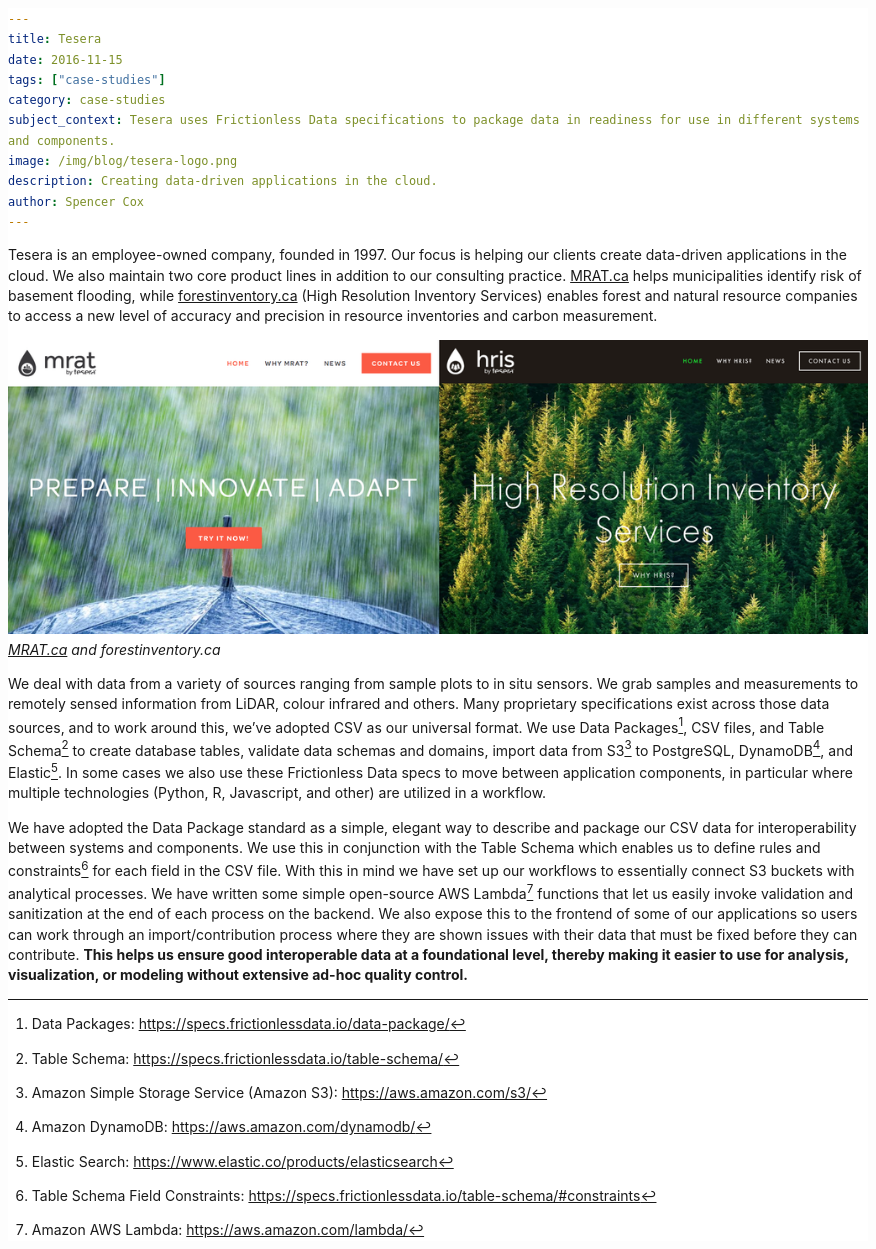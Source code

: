 ```yaml
---
title: Tesera
date: 2016-11-15
tags: ["case-studies"]
category: case-studies
subject_context: Tesera uses Frictionless Data specifications to package data in readiness for use in different systems and components.
image: /img/blog/tesera-logo.png
description: Creating data-driven applications in the cloud.
author: Spencer Cox
---
```


Tesera is an employee-owned company, founded in 1997.  Our focus is helping our clients create data-driven applications in the cloud.  We also maintain two core product lines in addition to our consulting practice.  [MRAT.ca](https://www.linkedin.com/showcase/municipal-risk-assessment-tool/about/) helps municipalities identify risk of basement flooding, while [forestinventory.ca](https://cran.r-project.org/web/packages/forestinventory/index.html) (High Resolution Inventory Services) enables forest and natural resource companies to access a new level of accuracy and precision in resource inventories and carbon measurement.

[![MRAT + HRIS](./mrathris.png)](http://tesera.com/) <br/> *[MRAT.ca](https://www.linkedin.com/showcase/municipal-risk-assessment-tool/about/) and forestinventory.ca*

We deal with data from a variety of sources ranging from sample plots to in situ sensors. We grab samples and measurements to remotely sensed information from LiDAR, colour infrared and others.  Many proprietary specifications exist across those data sources, and to work around this, we’ve adopted CSV as our universal format.  We use Data Packages[^datapackages], CSV files, and  Table Schema[^tableschema] to create database tables, validate data schemas and domains, import data from S3[^amazons3] to PostgreSQL, DynamoDB[^amazondynamodb], and Elastic[^elastic].  In some cases we also use these Frictionless Data specs to move between application components, in particular where multiple technologies (Python, R, Javascript, and other) are utilized in a workflow.

We have adopted the Data Package standard as a simple, elegant way to describe and package our CSV data for interoperability between systems and components.  We use this in conjunction with the Table Schema which enables us to define rules and constraints[^tsconstraints] for each field in the CSV file.  With this in mind we have set up our workflows to essentially connect S3 buckets with analytical processes. We have written some simple open-source AWS Lambda[^amazonlambda] functions that let us easily invoke validation and sanitization at the end of each process on the backend.  We also expose this to the frontend of some of our applications so users can work through an import/contribution process where they are shown issues with their data that must be fixed before they can contribute.  **This helps us ensure good interoperable data at a foundational level, thereby making it easier to use for analysis, visualization, or modeling without extensive ad-hoc quality control.**


[^jupyter]: Jupyter Notebook: <http://jupyter.org/>
[^resource]: Data Package Resource: <https://specs.frictionlessdata.io/data-package/#resource-information>
[^numpy]: NumPy: Python package for scientific computing: <http://www.numpy.org>
[^pandas]: Pandas: Python package for data analysis: <http://pandas.pydata.org/>
[^datapackages]: Data Packages: <https://specs.frictionlessdata.io/data-package/>
[^goodtables]: goodtables: <http://try.goodtables.io>
[^tableschema]: Table Schema: <https://specs.frictionlessdata.io/table-schema/>
[^amazons3]: Amazon Simple Storage Service (Amazon S3): <https://aws.amazon.com/s3/>
[^amazonlambda]: Amazon AWS Lambda: <https://aws.amazon.com/lambda/>
[^github]: GitHub: <https://github.com/>
[^amazonec2]: Amazon EC2: Virtual Server Hosting: <https://aws.amazon.com/ec2/>
[^amazondynamodb]: Amazon DynamoDB: <https://aws.amazon.com/dynamodb/>
[^elastic]: Elastic Search: <https://www.elastic.co/products/elasticsearch>
[^kibana]: Kibana: <https://www.elastic.co/products/kibana>
[^r]: The R Project for Statistical Computing: <https://www.r-project.org/>
[^tsconstraints]: Table Schema Field Constraints: <https://specs.frictionlessdata.io/table-schema/#constraints>
[^wehub]: Water and Environmental Hub: <http://watercanada.net/2013/>